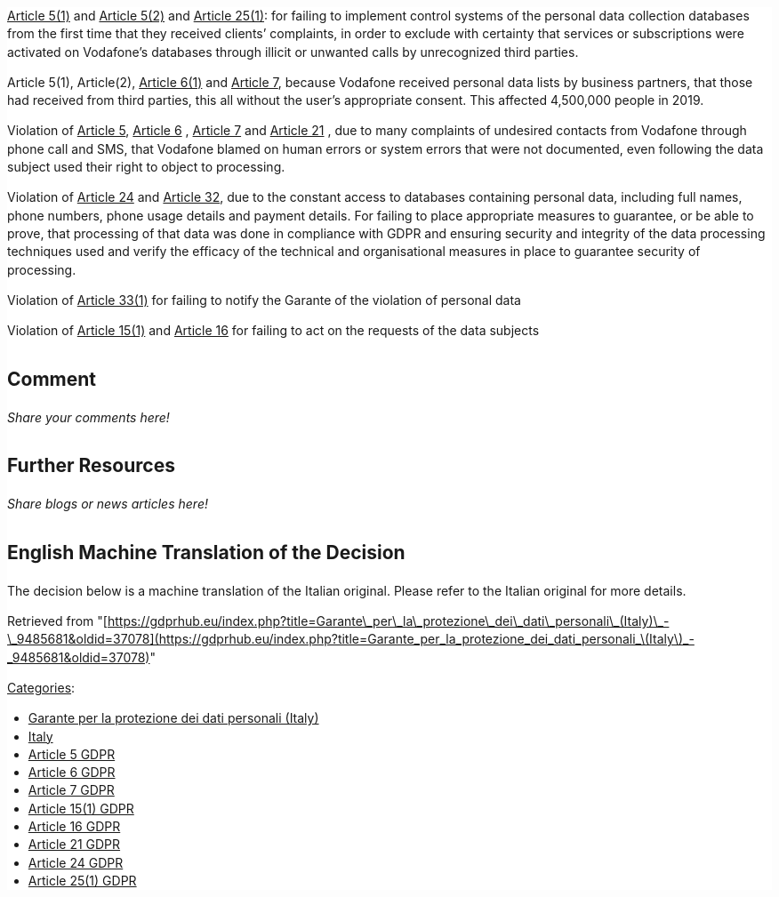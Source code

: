 [Article 5(1)](/index.php?title=Article_5_GDPR#1 "Article 5 GDPR") and [Article 5(2)](/index.php?title=Article_5_GDPR#2 "Article 5 GDPR") and [Article 25(1)](/index.php?title=Article_25_GDPR#1 "Article 25 GDPR"): for failing to implement control systems of the personal data collection databases from the first time that they received clients’ complaints, in order to exclude with certainty that services or subscriptions were activated on Vodafone’s databases through illicit or unwanted calls by unrecognized third parties.

Article 5(1), Article(2), [Article 6(1)](/index.php?title=Article_6_GDPR#1 "Article 6 GDPR") and [Article 7](/index.php?title=Article_7_GDPR "Article 7 GDPR"), because Vodafone received personal data lists by business partners, that those had received from third parties, this all without the user’s appropriate consent. This affected 4,500,000 people in 2019.

Violation of [Article 5](/index.php?title=Article_5_GDPR "Article 5 GDPR"), [Article 6](/index.php?title=Article_6_GDPR "Article 6 GDPR") , [Article 7](/index.php?title=Article_7_GDPR "Article 7 GDPR") and [Article 21](/index.php?title=Article_21_GDPR "Article 21 GDPR") , due to many complaints of undesired contacts from Vodafone through phone call and SMS, that Vodafone blamed on human errors or system errors that were not documented, even following the data subject used their right to object to processing.

Violation of [Article 24](/index.php?title=Article_24_GDPR "Article 24 GDPR") and [Article 32](/index.php?title=Article_32_GDPR "Article 32 GDPR"), due to the constant access to databases containing personal data, including full names, phone numbers, phone usage details and payment details. For failing to place appropriate measures to guarantee, or be able to prove, that processing of that data was done in compliance with GDPR and ensuring security and integrity of the data processing techniques used and verify the efficacy of the technical and organisational measures in place to guarantee security of processing.

Violation of [Article 33(1)](/index.php?title=Article_33_GDPR#1 "Article 33 GDPR") for failing to notify the Garante of the violation of personal data

Violation of [Article 15(1)](/index.php?title=Article_15_GDPR#1 "Article 15 GDPR") and [Article 16](/index.php?title=Article_16_GDPR "Article 16 GDPR") for failing to act on the requests of the data subjects

## Comment

_Share your comments here!_

## Further Resources

_Share blogs or news articles here!_

## English Machine Translation of the Decision

The decision below is a machine translation of the Italian original. Please refer to the Italian original for more details.

Retrieved from "[https://gdprhub.eu/index.php?title=Garante\_per\_la\_protezione\_dei\_dati\_personali\_(Italy)\_-\_9485681&oldid=37078](https://gdprhub.eu/index.php?title=Garante_per_la_protezione_dei_dati_personali_\(Italy\)_-_9485681&oldid=37078)"

[Categories](/index.php?title=Special:Categories "Special:Categories"):

*   [Garante per la protezione dei dati personali (Italy)](/index.php?title=Category:Garante_per_la_protezione_dei_dati_personali_\(Italy\) "Category:Garante per la protezione dei dati personali (Italy)")
*   [Italy](/index.php?title=Category:Italy "Category:Italy")
*   [Article 5 GDPR](/index.php?title=Category:Article_5_GDPR "Category:Article 5 GDPR")
*   [Article 6 GDPR](/index.php?title=Category:Article_6_GDPR "Category:Article 6 GDPR")
*   [Article 7 GDPR](/index.php?title=Category:Article_7_GDPR "Category:Article 7 GDPR")
*   [Article 15(1) GDPR](/index.php?title=Category:Article_15\(1\)_GDPR "Category:Article 15(1) GDPR")
*   [Article 16 GDPR](/index.php?title=Category:Article_16_GDPR "Category:Article 16 GDPR")
*   [Article 21 GDPR](/index.php?title=Category:Article_21_GDPR "Category:Article 21 GDPR")
*   [Article 24 GDPR](/index.php?title=Category:Article_24_GDPR "Category:Article 24 GDPR")
*   [Article 25(1) GDPR](/index.php?title=Category:Article_25\(1\)_GDPR "Category:Article 25(1) GDPR")